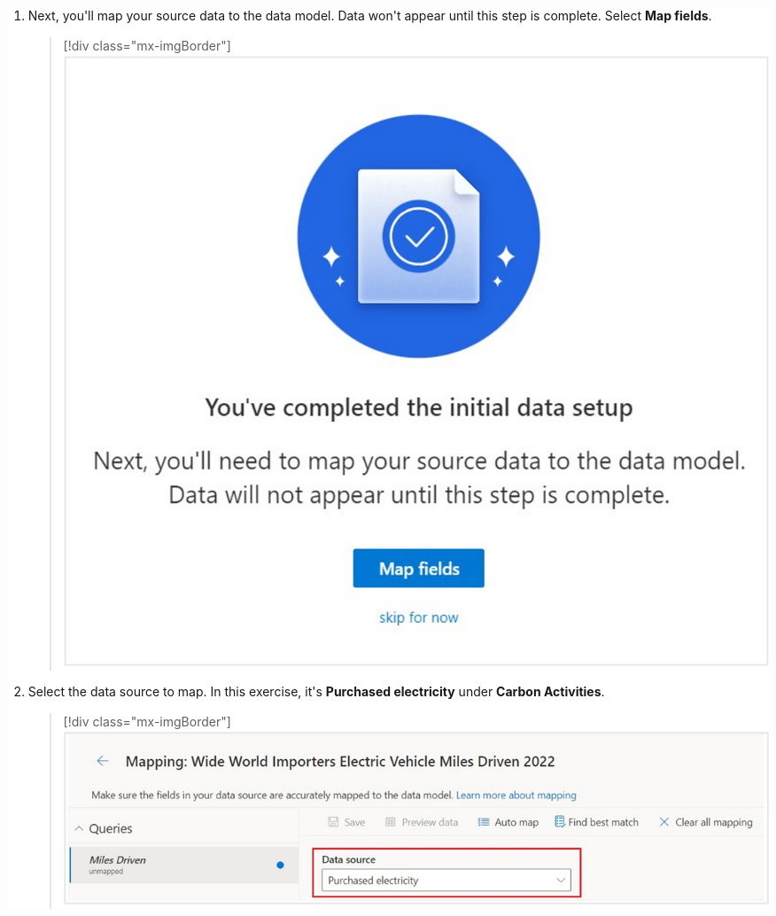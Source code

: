 1. Next, you'll map your source data to the data model. Data won't appear until this step is complete. Select **Map fields**.

   > [!div class="mx-imgBorder"]
   > ![Screenshot of the Creating connection message in the lower part of the screen.](../media/creating.png)

1. Select the data source to map. In this exercise, it's **Purchased electricity** under **Carbon Activities**.

   > [!div class="mx-imgBorder"]
   > [![Screenshot of the data source selected to map.](../media/carbon-activities-miles.png)](../media/carbon-activities-miles.png#lightbox) 
